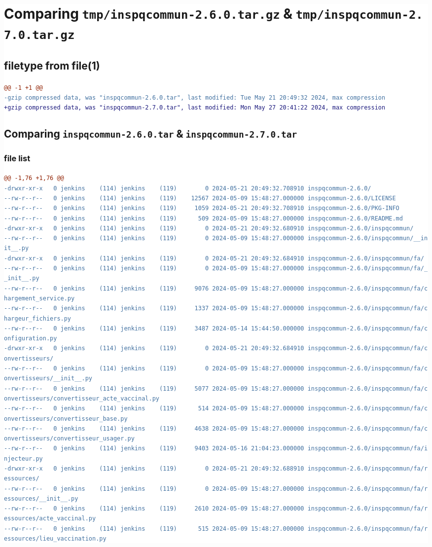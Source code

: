 # Comparing `tmp/inspqcommun-2.6.0.tar.gz` & `tmp/inspqcommun-2.7.0.tar.gz`

## filetype from file(1)

```diff
@@ -1 +1 @@
-gzip compressed data, was "inspqcommun-2.6.0.tar", last modified: Tue May 21 20:49:32 2024, max compression
+gzip compressed data, was "inspqcommun-2.7.0.tar", last modified: Mon May 27 20:41:22 2024, max compression
```

## Comparing `inspqcommun-2.6.0.tar` & `inspqcommun-2.7.0.tar`

### file list

```diff
@@ -1,76 +1,76 @@
-drwxr-xr-x   0 jenkins    (114) jenkins    (119)        0 2024-05-21 20:49:32.708910 inspqcommun-2.6.0/
--rw-r--r--   0 jenkins    (114) jenkins    (119)    12567 2024-05-09 15:48:27.000000 inspqcommun-2.6.0/LICENSE
--rw-r--r--   0 jenkins    (114) jenkins    (119)     1059 2024-05-21 20:49:32.708910 inspqcommun-2.6.0/PKG-INFO
--rw-r--r--   0 jenkins    (114) jenkins    (119)      509 2024-05-09 15:48:27.000000 inspqcommun-2.6.0/README.md
-drwxr-xr-x   0 jenkins    (114) jenkins    (119)        0 2024-05-21 20:49:32.680910 inspqcommun-2.6.0/inspqcommun/
--rw-r--r--   0 jenkins    (114) jenkins    (119)        0 2024-05-09 15:48:27.000000 inspqcommun-2.6.0/inspqcommun/__init__.py
-drwxr-xr-x   0 jenkins    (114) jenkins    (119)        0 2024-05-21 20:49:32.684910 inspqcommun-2.6.0/inspqcommun/fa/
--rw-r--r--   0 jenkins    (114) jenkins    (119)        0 2024-05-09 15:48:27.000000 inspqcommun-2.6.0/inspqcommun/fa/__init__.py
--rw-r--r--   0 jenkins    (114) jenkins    (119)     9076 2024-05-09 15:48:27.000000 inspqcommun-2.6.0/inspqcommun/fa/chargement_service.py
--rw-r--r--   0 jenkins    (114) jenkins    (119)     1337 2024-05-09 15:48:27.000000 inspqcommun-2.6.0/inspqcommun/fa/chargeur_fichiers.py
--rw-r--r--   0 jenkins    (114) jenkins    (119)     3487 2024-05-14 15:44:50.000000 inspqcommun-2.6.0/inspqcommun/fa/configuration.py
-drwxr-xr-x   0 jenkins    (114) jenkins    (119)        0 2024-05-21 20:49:32.684910 inspqcommun-2.6.0/inspqcommun/fa/convertisseurs/
--rw-r--r--   0 jenkins    (114) jenkins    (119)        0 2024-05-09 15:48:27.000000 inspqcommun-2.6.0/inspqcommun/fa/convertisseurs/__init__.py
--rw-r--r--   0 jenkins    (114) jenkins    (119)     5077 2024-05-09 15:48:27.000000 inspqcommun-2.6.0/inspqcommun/fa/convertisseurs/convertisseur_acte_vaccinal.py
--rw-r--r--   0 jenkins    (114) jenkins    (119)      514 2024-05-09 15:48:27.000000 inspqcommun-2.6.0/inspqcommun/fa/convertisseurs/convertisseur_base.py
--rw-r--r--   0 jenkins    (114) jenkins    (119)     4638 2024-05-09 15:48:27.000000 inspqcommun-2.6.0/inspqcommun/fa/convertisseurs/convertisseur_usager.py
--rw-r--r--   0 jenkins    (114) jenkins    (119)     9403 2024-05-16 21:04:23.000000 inspqcommun-2.6.0/inspqcommun/fa/injecteur.py
-drwxr-xr-x   0 jenkins    (114) jenkins    (119)        0 2024-05-21 20:49:32.688910 inspqcommun-2.6.0/inspqcommun/fa/ressources/
--rw-r--r--   0 jenkins    (114) jenkins    (119)        0 2024-05-09 15:48:27.000000 inspqcommun-2.6.0/inspqcommun/fa/ressources/__init__.py
--rw-r--r--   0 jenkins    (114) jenkins    (119)     2610 2024-05-09 15:48:27.000000 inspqcommun-2.6.0/inspqcommun/fa/ressources/acte_vaccinal.py
--rw-r--r--   0 jenkins    (114) jenkins    (119)      515 2024-05-09 15:48:27.000000 inspqcommun-2.6.0/inspqcommun/fa/ressources/lieu_vaccination.py
```